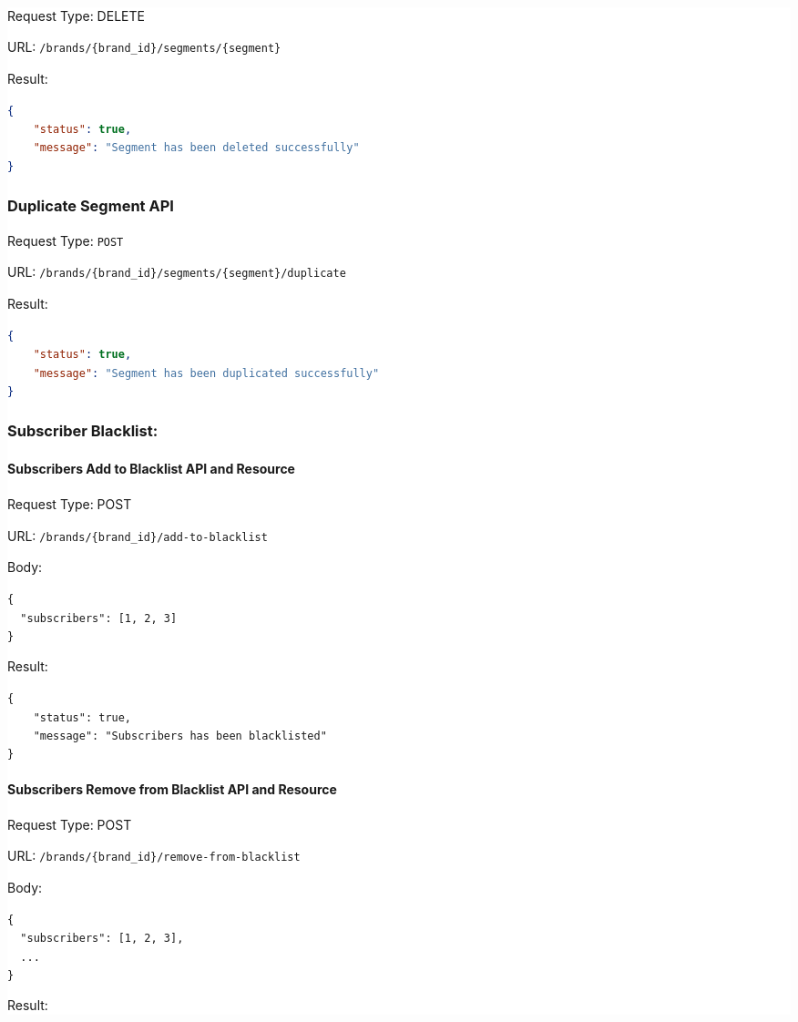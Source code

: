Request Type: DELETE
 
URL: ```/brands/{brand_id}/segments/{segment}``` 

Result:
```json
{
    "status": true,
    "message": "Segment has been deleted successfully"
}
```


### Duplicate Segment API

Request Type: ```POST```
 
URL: ```/brands/{brand_id}/segments/{segment}/duplicate``` 

Result:
```json
{
    "status": true,
    "message": "Segment has been duplicated successfully"
}
```

### Subscriber Blacklist: 
#### Subscribers Add to Blacklist API and Resource


Request Type: POST
 
URL: ```/brands/{brand_id}/add-to-blacklist```  

Body:
```json5
{
  "subscribers": [1, 2, 3]
}
```

Result: 

```json5
{
    "status": true,
    "message": "Subscribers has been blacklisted"
}
```

#### Subscribers Remove from Blacklist API and Resource

Request Type: POST
 
URL: ```/brands/{brand_id}/remove-from-blacklist``` 

Body:
```
{
  "subscribers": [1, 2, 3],
  ...
}
```
Result: 

